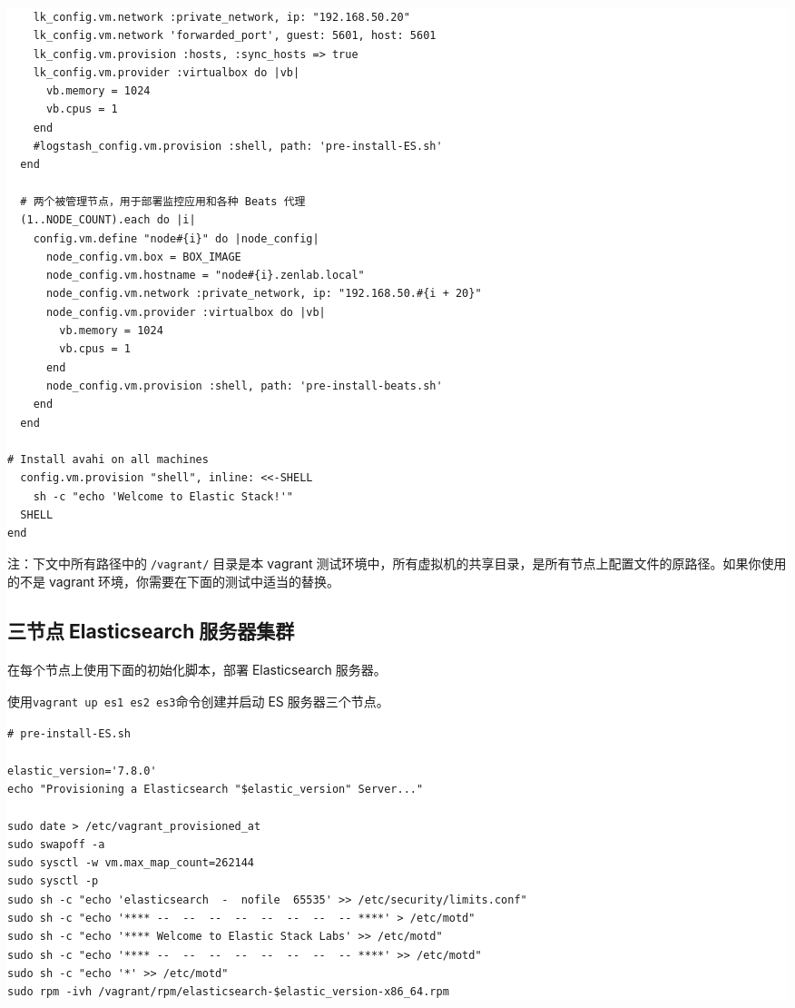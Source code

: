 ```
    lk_config.vm.network :private_network, ip: "192.168.50.20"
    lk_config.vm.network 'forwarded_port', guest: 5601, host: 5601
    lk_config.vm.provision :hosts, :sync_hosts => true
    lk_config.vm.provider :virtualbox do |vb|
      vb.memory = 1024
      vb.cpus = 1
    end
    #logstash_config.vm.provision :shell, path: 'pre-install-ES.sh'
  end

  # 两个被管理节点，用于部署监控应用和各种 Beats 代理
  (1..NODE_COUNT).each do |i|
    config.vm.define "node#{i}" do |node_config|
      node_config.vm.box = BOX_IMAGE
      node_config.vm.hostname = "node#{i}.zenlab.local"
      node_config.vm.network :private_network, ip: "192.168.50.#{i + 20}"
      node_config.vm.provider :virtualbox do |vb|
        vb.memory = 1024
        vb.cpus = 1
      end
      node_config.vm.provision :shell, path: 'pre-install-beats.sh'
    end
  end

# Install avahi on all machines  
  config.vm.provision "shell", inline: <<-SHELL
    sh -c "echo 'Welcome to Elastic Stack!'"
  SHELL
end
```

注：下文中所有路径中的 `/vagrant/` 目录是本 vagrant 测试环境中，所有虚拟机的共享目录，是所有节点上配置文件的原路径。如果你使用的不是 vagrant 环境，你需要在下面的测试中适当的替换。


## 三节点 Elasticsearch 服务器集群

在每个节点上使用下面的初始化脚本，部署 Elasticsearch 服务器。

使用` vagrant up es1 es2 es3 `命令创建并启动 ES 服务器三个节点。

```
# pre-install-ES.sh

elastic_version='7.8.0'
echo "Provisioning a Elasticsearch "$elastic_version" Server..."

sudo date > /etc/vagrant_provisioned_at
sudo swapoff -a
sudo sysctl -w vm.max_map_count=262144
sudo sysctl -p
sudo sh -c "echo 'elasticsearch  -  nofile  65535' >> /etc/security/limits.conf"
sudo sh -c "echo '**** --  --  --  --  --  --  --  -- ****' > /etc/motd"
sudo sh -c "echo '**** Welcome to Elastic Stack Labs' >> /etc/motd"
sudo sh -c "echo '**** --  --  --  --  --  --  --  -- ****' >> /etc/motd"
sudo sh -c "echo '*' >> /etc/motd"
sudo rpm -ivh /vagrant/rpm/elasticsearch-$elastic_version-x86_64.rpm

```
